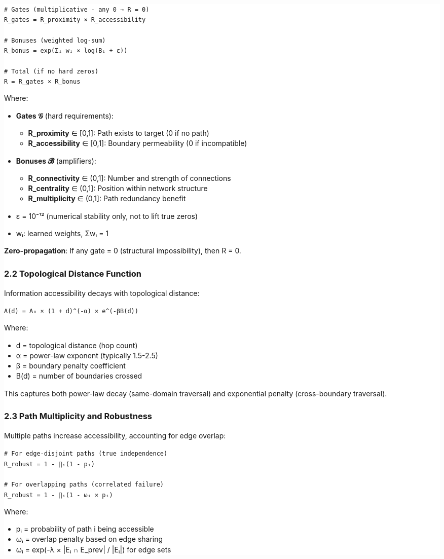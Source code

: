 ```
# Gates (multiplicative - any 0 → R = 0)
R_gates = R_proximity × R_accessibility

# Bonuses (weighted log-sum)
R_bonus = exp(Σᵢ wᵢ × log(Bᵢ + ε))

# Total (if no hard zeros)
R = R_gates × R_bonus
```

Where:
- **Gates 𝒢** (hard requirements):
  - **R_proximity** ∈ [0,1]: Path exists to target (0 if no path)
  - **R_accessibility** ∈ [0,1]: Boundary permeability (0 if incompatible)
  
- **Bonuses 𝓑** (amplifiers):
  - **R_connectivity** ∈ (0,1]: Number and strength of connections
  - **R_centrality** ∈ (0,1]: Position within network structure
  - **R_multiplicity** ∈ (0,1]: Path redundancy benefit

- ε = 10⁻¹² (numerical stability only, not to lift true zeros)
- wᵢ: learned weights, Σwᵢ = 1

**Zero-propagation**: If any gate = 0 (structural impossibility), then R = 0.

### 2.2 Topological Distance Function

Information accessibility decays with topological distance:

```
A(d) = A₀ × (1 + d)^(-α) × e^(-βB(d))
```

Where:
- d = topological distance (hop count)
- α = power-law exponent (typically 1.5-2.5)
- β = boundary penalty coefficient
- B(d) = number of boundaries crossed

This captures both power-law decay (same-domain traversal) and exponential penalty (cross-boundary traversal).

### 2.3 Path Multiplicity and Robustness

Multiple paths increase accessibility, accounting for edge overlap:

```
# For edge-disjoint paths (true independence)
R_robust = 1 - ∏ᵢ(1 - pᵢ)

# For overlapping paths (correlated failure)
R_robust = 1 - ∏ᵢ(1 - ωᵢ × pᵢ)
```

Where:
- pᵢ = probability of path i being accessible
- ωᵢ = overlap penalty based on edge sharing
- ωᵢ = exp(-λ × |Eᵢ ∩ E_prev| / |Eᵢ|) for edge sets
